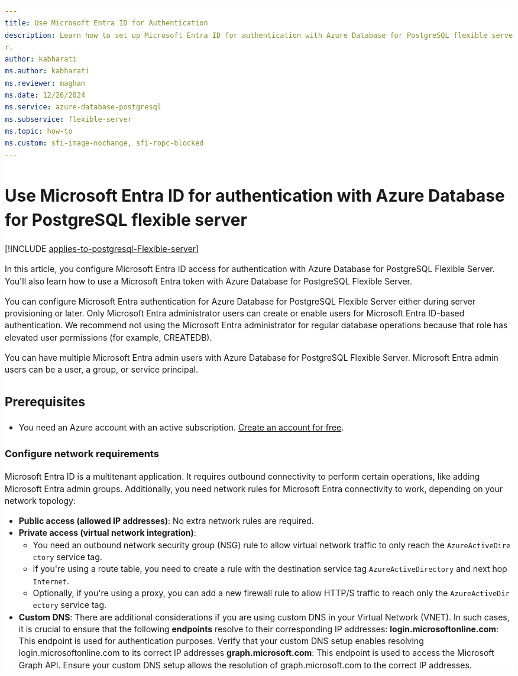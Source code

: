 ```yaml
---
title: Use Microsoft Entra ID for Authentication
description: Learn how to set up Microsoft Entra ID for authentication with Azure Database for PostgreSQL flexible server.
author: kabharati
ms.author: kabharati
ms.reviewer: maghan
ms.date: 12/26/2024
ms.service: azure-database-postgresql
ms.subservice: flexible-server
ms.topic: how-to
ms.custom: sfi-image-nochange, sfi-ropc-blocked
---
```


# Use Microsoft Entra ID for authentication with Azure Database for PostgreSQL flexible server

[!INCLUDE [applies-to-postgresql-Flexible-server](~/reusable-content/ce-skilling/azure/includes/postgresql/includes/applies-to-postgresql-flexible-server.md)]

In this article, you configure Microsoft Entra ID access for authentication with Azure Database for PostgreSQL Flexible Server. You'll also learn how to use a Microsoft Entra token with Azure Database for PostgreSQL Flexible Server.

You can configure Microsoft Entra authentication for Azure Database for PostgreSQL Flexible Server either during server provisioning or later. Only Microsoft Entra administrator users can create or enable users for Microsoft Entra ID-based authentication. We recommend not using the Microsoft Entra administrator for regular database operations because that role has elevated user permissions (for example, CREATEDB).

You can have multiple Microsoft Entra admin users with Azure Database for PostgreSQL Flexible Server. Microsoft Entra admin users can be a user, a group, or service principal.

## Prerequisites

- You need an Azure account with an active subscription. [Create an account for free](https://azure.microsoft.com/free/?WT.mc_id=A261C142F).

### Configure network requirements

Microsoft Entra ID is a multitenant application. It requires outbound connectivity to perform certain operations, like adding Microsoft Entra admin groups. Additionally, you need network rules for Microsoft Entra connectivity to work, depending on your network topology:

- **Public access (allowed IP addresses)**: No extra network rules are required.
- **Private access (virtual network integration)**:
  - You need an outbound network security group (NSG) rule to allow virtual network traffic to only reach the `AzureActiveDirectory` service tag.
  - If you're using a route table, you need to create a rule with the destination service tag `AzureActiveDirectory` and next hop `Internet`.
  - Optionally, if you're using a proxy, you can add a new firewall rule to allow HTTP/S traffic to reach only the `AzureActiveDirectory` service tag.
- **Custom DNS**:
   There are additional considerations if you are using custom DNS in your Virtual Network (VNET). In such cases, it is crucial to ensure that the following **endpoints** resolve to their corresponding IP addresses:
**login.microsoftonline.com**: This endpoint is used for authentication purposes. Verify that your custom DNS setup enables resolving login.microsoftonline.com to its correct IP addresses
**graph.microsoft.com**: This endpoint is used to access the Microsoft Graph API. Ensure your custom DNS setup allows the resolution of graph.microsoft.com to the correct IP addresses.
